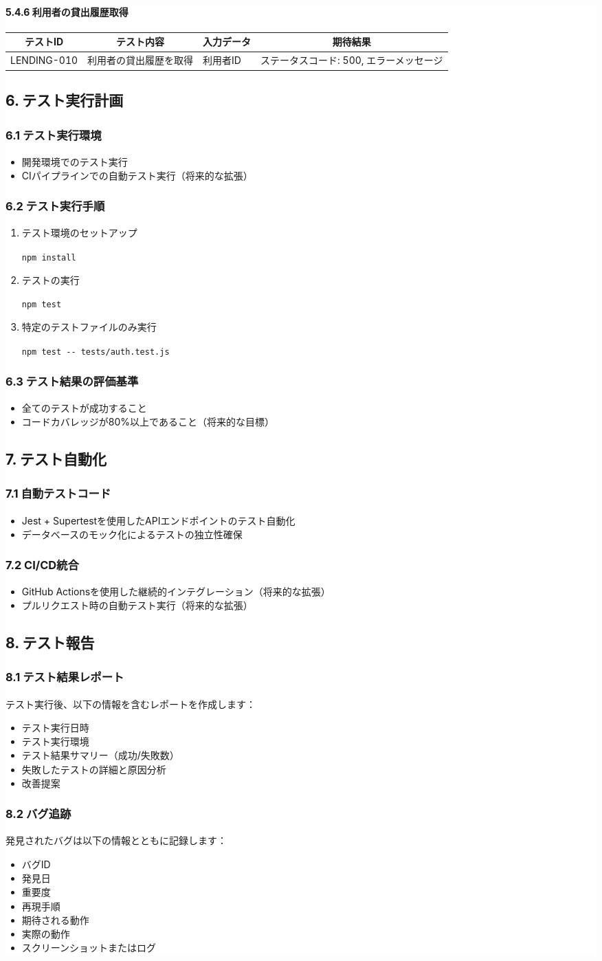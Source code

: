 #### 5.4.6 利用者の貸出履歴取得
| テストID | テスト内容 | 入力データ | 期待結果 |
|---------|----------|----------|----------|
| LENDING-010 | 利用者の貸出履歴を取得 | 利用者ID | ステータスコード: 500, エラーメッセージ |

## 6. テスト実行計画

### 6.1 テスト実行環境
- 開発環境でのテスト実行
- CIパイプラインでの自動テスト実行（将来的な拡張）

### 6.2 テスト実行手順
1. テスト環境のセットアップ
   ```
   npm install
   ```

2. テストの実行
   ```
   npm test
   ```

3. 特定のテストファイルのみ実行
   ```
   npm test -- tests/auth.test.js
   ```

### 6.3 テスト結果の評価基準
- 全てのテストが成功すること
- コードカバレッジが80%以上であること（将来的な目標）

## 7. テスト自動化

### 7.1 自動テストコード
- Jest + Supertestを使用したAPIエンドポイントのテスト自動化
- データベースのモック化によるテストの独立性確保

### 7.2 CI/CD統合
- GitHub Actionsを使用した継続的インテグレーション（将来的な拡張）
- プルリクエスト時の自動テスト実行（将来的な拡張）

## 8. テスト報告

### 8.1 テスト結果レポート
テスト実行後、以下の情報を含むレポートを作成します：
- テスト実行日時
- テスト実行環境
- テスト結果サマリー（成功/失敗数）
- 失敗したテストの詳細と原因分析
- 改善提案

### 8.2 バグ追跡
発見されたバグは以下の情報とともに記録します：
- バグID
- 発見日
- 重要度
- 再現手順
- 期待される動作
- 実際の動作
- スクリーンショットまたはログ
